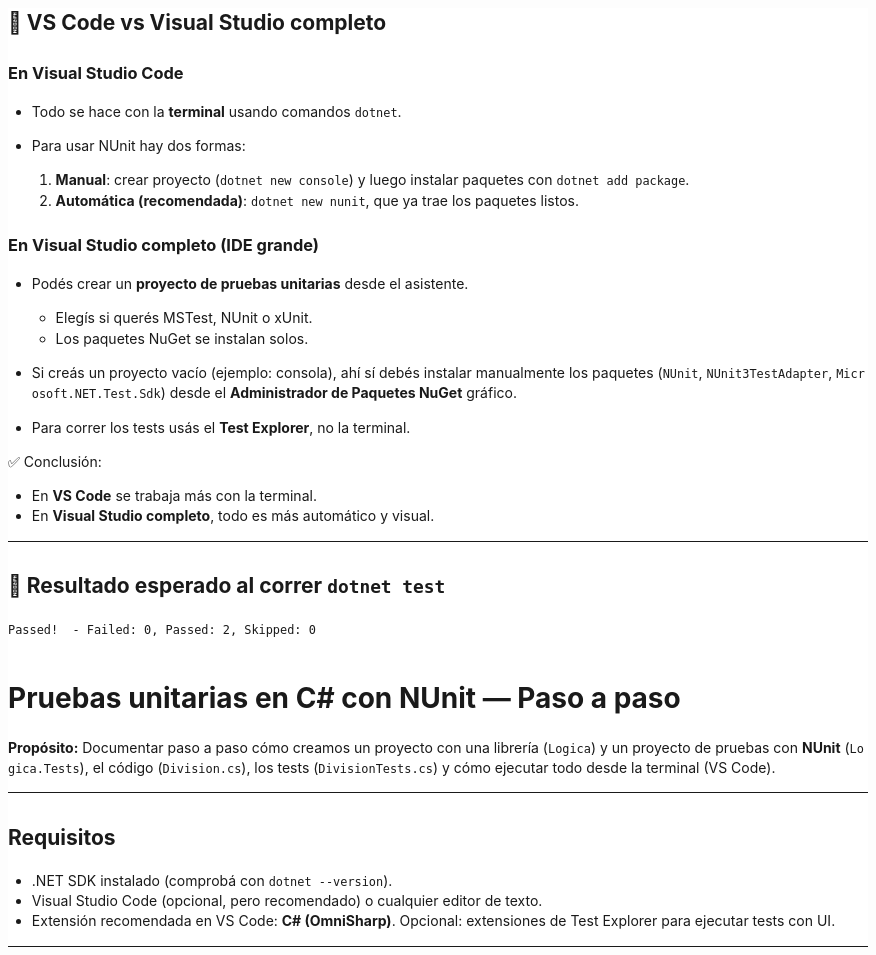 
## 🔹 VS Code vs Visual Studio completo

### En **Visual Studio Code**

* Todo se hace con la **terminal** usando comandos `dotnet`.
* Para usar NUnit hay dos formas:

  1. **Manual**: crear proyecto (`dotnet new console`) y luego instalar paquetes con `dotnet add package`.
  2. **Automática (recomendada)**: `dotnet new nunit`, que ya trae los paquetes listos.

### En **Visual Studio completo (IDE grande)**

* Podés crear un **proyecto de pruebas unitarias** desde el asistente.

  * Elegís si querés MSTest, NUnit o xUnit.
  * Los paquetes NuGet se instalan solos.
* Si creás un proyecto vacío (ejemplo: consola), ahí sí debés instalar manualmente los paquetes (`NUnit`, `NUnit3TestAdapter`, `Microsoft.NET.Test.Sdk`) desde el **Administrador de Paquetes NuGet** gráfico.
* Para correr los tests usás el **Test Explorer**, no la terminal.

✅ Conclusión:

* En **VS Code** se trabaja más con la terminal.
* En **Visual Studio completo**, todo es más automático y visual.

---

## 🔹 Resultado esperado al correr `dotnet test`

```
Passed!  - Failed: 0, Passed: 2, Skipped: 0
```




# Pruebas unitarias en C# con NUnit — Paso a paso

**Propósito:** Documentar paso a paso cómo creamos un proyecto con una librería (`Logica`) y un proyecto de pruebas con **NUnit** (`Logica.Tests`), el código (`Division.cs`), los tests (`DivisionTests.cs`) y cómo ejecutar todo desde la terminal (VS Code).

---

## Requisitos

* .NET SDK instalado (comprobá con `dotnet --version`).
* Visual Studio Code (opcional, pero recomendado) o cualquier editor de texto.
* Extensión recomendada en VS Code: **C# (OmniSharp)**. Opcional: extensiones de Test Explorer para ejecutar tests con UI.

---